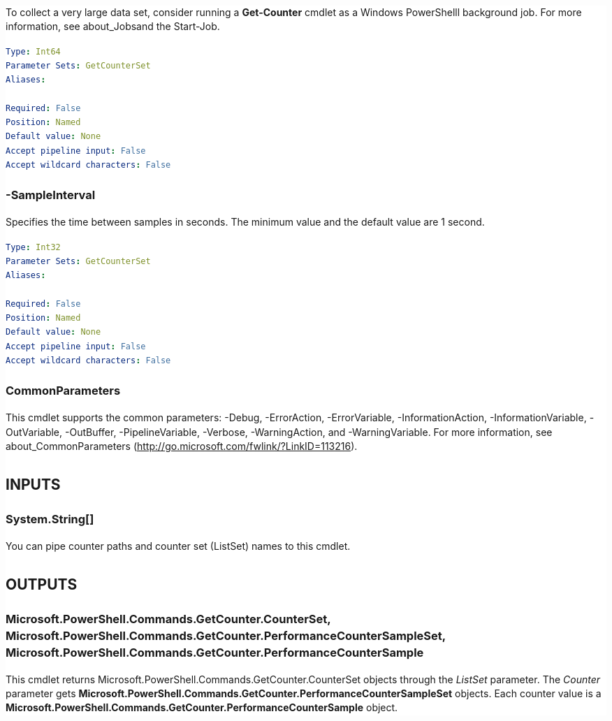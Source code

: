 To collect a very large data set, consider running a **Get-Counter** cmdlet as a Windows PowerShelll background job.
For more information, see about_Jobsand the Start-Job.

```yaml
Type: Int64
Parameter Sets: GetCounterSet
Aliases: 

Required: False
Position: Named
Default value: None
Accept pipeline input: False
Accept wildcard characters: False
```

### -SampleInterval
Specifies the time between samples in seconds.
The minimum value and the default value are 1 second.

```yaml
Type: Int32
Parameter Sets: GetCounterSet
Aliases: 

Required: False
Position: Named
Default value: None
Accept pipeline input: False
Accept wildcard characters: False
```

### CommonParameters
This cmdlet supports the common parameters: -Debug, -ErrorAction, -ErrorVariable, -InformationAction, -InformationVariable, -OutVariable, -OutBuffer, -PipelineVariable, -Verbose, -WarningAction, and -WarningVariable. For more information, see about_CommonParameters (http://go.microsoft.com/fwlink/?LinkID=113216).

## INPUTS

### System.String[]
You can pipe counter paths and counter set (ListSet) names to this cmdlet.

## OUTPUTS

### Microsoft.PowerShell.Commands.GetCounter.CounterSet, Microsoft.PowerShell.Commands.GetCounter.PerformanceCounterSampleSet, Microsoft.PowerShell.Commands.GetCounter.PerformanceCounterSample
This cmdlet returns Microsoft.PowerShell.Commands.GetCounter.CounterSet objects through the *ListSet* parameter.
The *Counter* parameter gets **Microsoft.PowerShell.Commands.GetCounter.PerformanceCounterSampleSet** objects.
Each counter value is a **Microsoft.PowerShell.Commands.GetCounter.PerformanceCounterSample** object.
